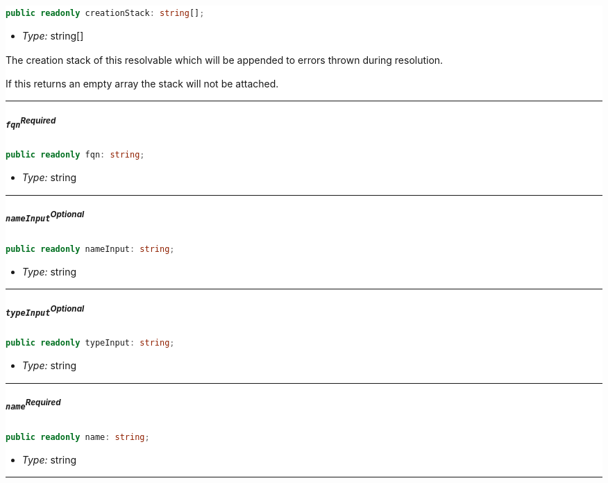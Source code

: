 ```typescript
public readonly creationStack: string[];
```

- *Type:* string[]

The creation stack of this resolvable which will be appended to errors thrown during resolution.

If this returns an empty array the stack will not be attached.

---

##### `fqn`<sup>Required</sup> <a name="fqn" id="@cdktf/provider-snowflake.procedure.ProcedureArgumentsOutputReference.property.fqn"></a>

```typescript
public readonly fqn: string;
```

- *Type:* string

---

##### `nameInput`<sup>Optional</sup> <a name="nameInput" id="@cdktf/provider-snowflake.procedure.ProcedureArgumentsOutputReference.property.nameInput"></a>

```typescript
public readonly nameInput: string;
```

- *Type:* string

---

##### `typeInput`<sup>Optional</sup> <a name="typeInput" id="@cdktf/provider-snowflake.procedure.ProcedureArgumentsOutputReference.property.typeInput"></a>

```typescript
public readonly typeInput: string;
```

- *Type:* string

---

##### `name`<sup>Required</sup> <a name="name" id="@cdktf/provider-snowflake.procedure.ProcedureArgumentsOutputReference.property.name"></a>

```typescript
public readonly name: string;
```

- *Type:* string

---
